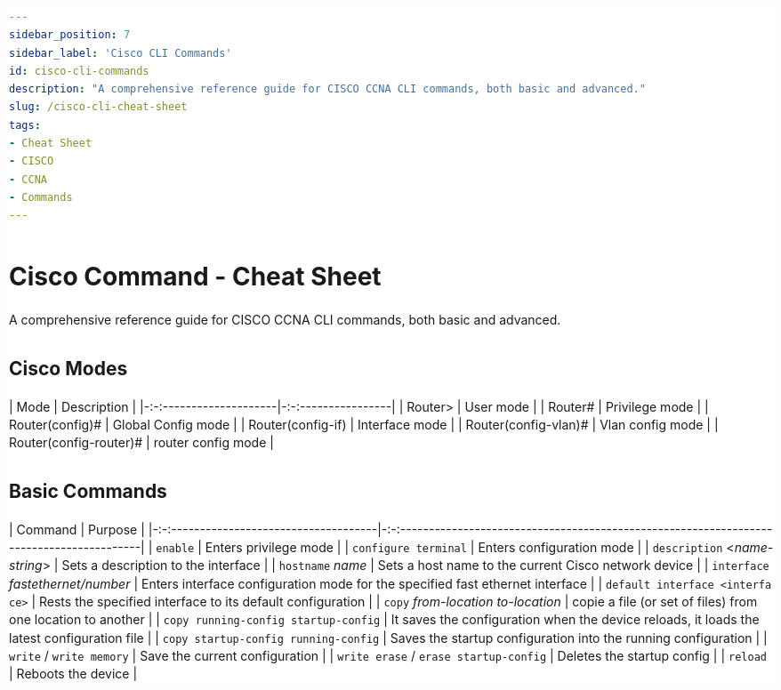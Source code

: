 ```yaml
---
sidebar_position: 7
sidebar_label: 'Cisco CLI Commands'
id: cisco-cli-commands
description: "A comprehensive reference guide for CISCO CCNA CLI commands, both basic and advanced."
slug: /cisco-cli-cheat-sheet
tags:
- Cheat Sheet
- CISCO
- CCNA
- Commands
---
```


# Cisco Command - Cheat Sheet

A comprehensive reference guide for CISCO CCNA CLI commands, both basic and advanced.

## Cisco Modes
| Mode                   | Description        |
|-:-:--------------------|-:-:----------------|
| Router>                | User mode          |
| Router#                | Privilege mode     |
| Router(config)#        | Global Config mode |
| Router(config-if)      | Interface mode     |
| Router(config-vlan)#   | Vlan config mode   |
| Router(config-router)# | router config mode |


## Basic Commands

| Command                                | Purpose                                                                                    |
|-:-:------------------------------------|-:-:----------------------------------------------------------------------------------------|
| `enable`                               | Enters privilege mode                                                                      |
| `configure terminal`                   | Enters configuration mode                                                                  |
| `description` <*name-string*>          | Sets a description to the interface                                                        |
| `hostname` *name*                      | Sets a host name to the current Cisco network device                                       |
| `interface` *fastethernet/number*      | Enters interface configuration mode for the specified fast ethernet interface              |
| `default interface <interface>`        | Rests the specified interface to its default configuration                                 |
| `copy` *from-location to-location*     | copie a file (or set of files) from one location to another                                |
| `copy running-config startup-config`   | It saves the configuration when the device reloads, it loads the latest configuration file |
| `copy startup-config running-config`   | Saves the startup configuration into the running configuration                             |
| `write` / `write memory`               | Save the current configuration                                                             |
| `write erase` / `erase startup-config` | Deletes the startup config                                                                 |
| `reload`                               | Reboots the device                                                                         |